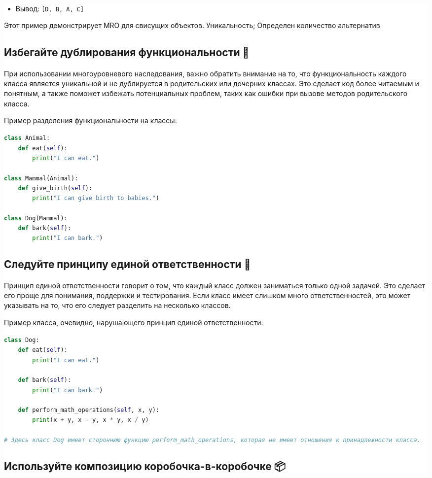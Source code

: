 * Вывод: `[D, B, A, C]`

Этот пример демонстрирует MRO для свисущих объектов.
Уникальность;
Определен количество альтернатив

## Избегайте дублирования функциональности 🚫

При использовании многоуровневого наследования, важно обратить внимание на то, что функциональность каждого класса является уникальной и не дублируется в родительских или дочерних классах. Это сделает код более читаемым и понятным, а также поможет избежать потенциальных проблем, таких как ошибки при вызове методов родительского класса.

Пример разделения функциональности на классы:

```python
class Animal:
    def eat(self):
        print("I can eat.")

class Mammal(Animal):
    def give_birth(self):
        print("I can give birth to babies.")

class Dog(Mammal):
    def bark(self):
        print("I can bark.")
```

## Следуйте принципу единой ответственности 💼

Принцип единой ответственности говорит о том, что каждый класс должен заниматься только одной задачей. Это сделает его проще для понимания, поддержки и тестирования. Если класс имеет слишком много ответственностей, это может указывать на то, что его следует разделить на несколько классов.

Пример класса, очевидно, нарушающего принцип единой ответственности:

```python
class Dog:
    def eat(self):
        print("I can eat.")

    def bark(self):
        print("I can bark.")
    
    def perform_math_operations(self, x, y):
        print(x + y, x - y, x * y, x / y)

# Здесь класс Dog имеет стороннюю функцию perform_math_operations, которая не имеет отношения к принадлежности класса.
```

## Используйте композицию коробочка-в-коробочке 📦
